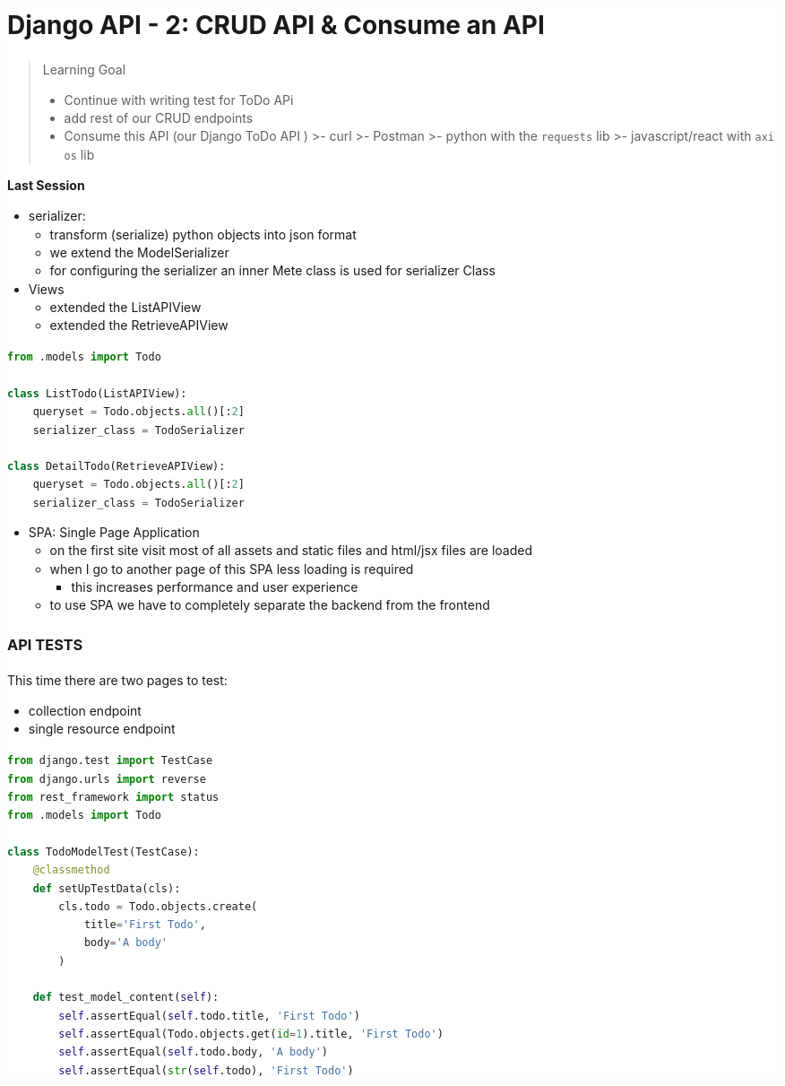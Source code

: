 # Django API - 2: CRUD API & Consume an API

> Learning Goal
>- Continue with writing test for ToDo APi
>- add rest of our CRUD endpoints
>- Consume this API (our Django ToDo API )
    >- curl
    >- Postman
    >- python with the `requests` lib
    >- javascript/react with `axios` lib


**Last Session**

- serializer:
    - transform (serialize) python objects into json format 
    - we extend the ModelSerializer
    - for configuring the serializer an inner Mete class is used for serializer Class
- Views
    - extended the ListAPIView
    - extended the RetrieveAPIView

```python
from .models import Todo

class ListTodo(ListAPIView):
    queryset = Todo.objects.all()[:2]
    serializer_class = TodoSerializer

class DetailTodo(RetrieveAPIView):
    queryset = Todo.objects.all()[:2]
    serializer_class = TodoSerializer
```

- SPA: Single Page Application
    - on the first site visit most of all assets and static files and html/jsx files are loaded
    - when I go to another page of this SPA less loading is required
        - this increases performance and user experience
    - to use SPA we have to completely separate the backend from the frontend 

### API TESTS

This time there are two pages to test:
- collection endpoint
- single resource endpoint

```python
from django.test import TestCase
from django.urls import reverse
from rest_framework import status
from .models import Todo

class TodoModelTest(TestCase):
    @classmethod
    def setUpTestData(cls):
        cls.todo = Todo.objects.create(
            title='First Todo',
            body='A body'
        )

    def test_model_content(self):
        self.assertEqual(self.todo.title, 'First Todo')
        self.assertEqual(Todo.objects.get(id=1).title, 'First Todo')
        self.assertEqual(self.todo.body, 'A body')
        self.assertEqual(str(self.todo), 'First Todo')

```